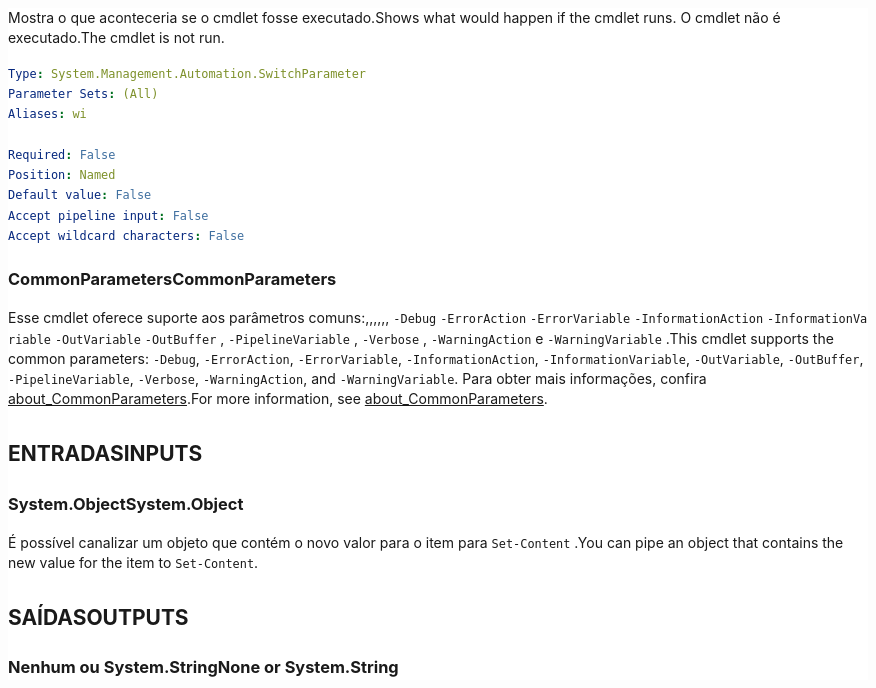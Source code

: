 <span data-ttu-id="9d2ba-222">Mostra o que aconteceria se o cmdlet fosse executado.</span><span class="sxs-lookup"><span data-stu-id="9d2ba-222">Shows what would happen if the cmdlet runs.</span></span> <span data-ttu-id="9d2ba-223">O cmdlet não é executado.</span><span class="sxs-lookup"><span data-stu-id="9d2ba-223">The cmdlet is not run.</span></span>

```yaml
Type: System.Management.Automation.SwitchParameter
Parameter Sets: (All)
Aliases: wi

Required: False
Position: Named
Default value: False
Accept pipeline input: False
Accept wildcard characters: False
```

### <span data-ttu-id="9d2ba-224">CommonParameters</span><span class="sxs-lookup"><span data-stu-id="9d2ba-224">CommonParameters</span></span>

<span data-ttu-id="9d2ba-225">Esse cmdlet oferece suporte aos parâmetros comuns:,,,,,, `-Debug` `-ErrorAction` `-ErrorVariable` `-InformationAction` `-InformationVariable` `-OutVariable` `-OutBuffer` , `-PipelineVariable` , `-Verbose` , `-WarningAction` e `-WarningVariable` .</span><span class="sxs-lookup"><span data-stu-id="9d2ba-225">This cmdlet supports the common parameters: `-Debug`, `-ErrorAction`, `-ErrorVariable`, `-InformationAction`, `-InformationVariable`, `-OutVariable`, `-OutBuffer`, `-PipelineVariable`, `-Verbose`, `-WarningAction`, and `-WarningVariable`.</span></span>
<span data-ttu-id="9d2ba-226">Para obter mais informações, confira [about_CommonParameters](../Microsoft.PowerShell.Core/About/about_CommonParameters.md).</span><span class="sxs-lookup"><span data-stu-id="9d2ba-226">For more information, see [about_CommonParameters](../Microsoft.PowerShell.Core/About/about_CommonParameters.md).</span></span>

## <span data-ttu-id="9d2ba-227">ENTRADAS</span><span class="sxs-lookup"><span data-stu-id="9d2ba-227">INPUTS</span></span>

### <span data-ttu-id="9d2ba-228">System.Object</span><span class="sxs-lookup"><span data-stu-id="9d2ba-228">System.Object</span></span>

<span data-ttu-id="9d2ba-229">É possível canalizar um objeto que contém o novo valor para o item para `Set-Content` .</span><span class="sxs-lookup"><span data-stu-id="9d2ba-229">You can pipe an object that contains the new value for the item to `Set-Content`.</span></span>

## <span data-ttu-id="9d2ba-230">SAÍDAS</span><span class="sxs-lookup"><span data-stu-id="9d2ba-230">OUTPUTS</span></span>

### <span data-ttu-id="9d2ba-231">Nenhum ou System.String</span><span class="sxs-lookup"><span data-stu-id="9d2ba-231">None or System.String</span></span>
